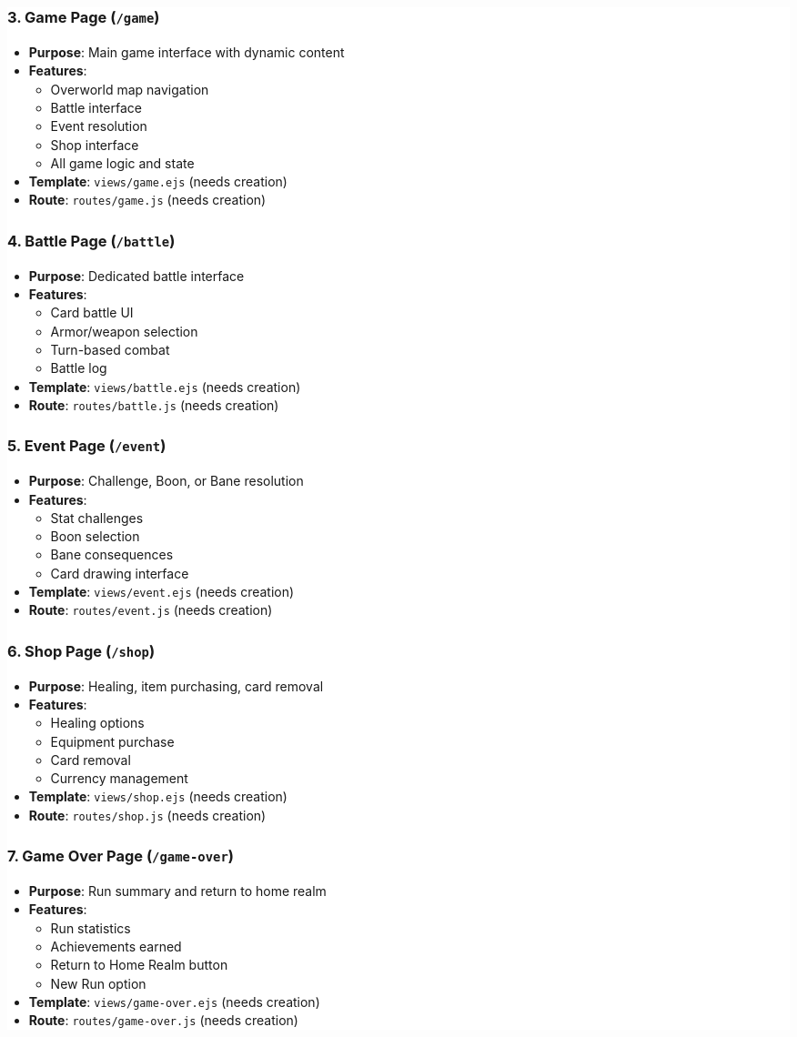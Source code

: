 ### 3. **Game Page** (`/game`)

- **Purpose**: Main game interface with dynamic content
- **Features**:
  - Overworld map navigation
  - Battle interface
  - Event resolution
  - Shop interface
  - All game logic and state
- **Template**: `views/game.ejs` (needs creation)
- **Route**: `routes/game.js` (needs creation)

### 4. **Battle Page** (`/battle`)

- **Purpose**: Dedicated battle interface
- **Features**:
  - Card battle UI
  - Armor/weapon selection
  - Turn-based combat
  - Battle log
- **Template**: `views/battle.ejs` (needs creation)
- **Route**: `routes/battle.js` (needs creation)

### 5. **Event Page** (`/event`)

- **Purpose**: Challenge, Boon, or Bane resolution
- **Features**:
  - Stat challenges
  - Boon selection
  - Bane consequences
  - Card drawing interface
- **Template**: `views/event.ejs` (needs creation)
- **Route**: `routes/event.js` (needs creation)

### 6. **Shop Page** (`/shop`)

- **Purpose**: Healing, item purchasing, card removal
- **Features**:
  - Healing options
  - Equipment purchase
  - Card removal
  - Currency management
- **Template**: `views/shop.ejs` (needs creation)
- **Route**: `routes/shop.js` (needs creation)

### 7. **Game Over Page** (`/game-over`)

- **Purpose**: Run summary and return to home realm
- **Features**:
  - Run statistics
  - Achievements earned
  - Return to Home Realm button
  - New Run option
- **Template**: `views/game-over.ejs` (needs creation)
- **Route**: `routes/game-over.js` (needs creation)
